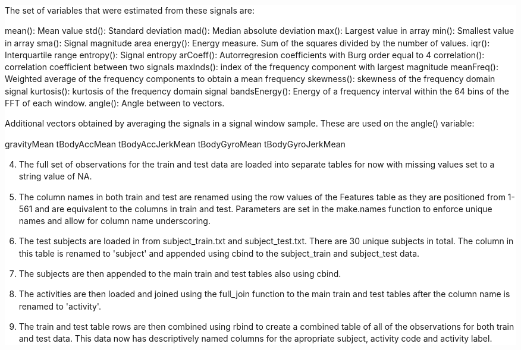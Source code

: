 The set of variables that were estimated from these signals are: 

mean(): Mean value
std(): Standard deviation
mad(): Median absolute deviation 
max(): Largest value in array
min(): Smallest value in array
sma(): Signal magnitude area
energy(): Energy measure. Sum of the squares divided by the number of values. 
iqr(): Interquartile range 
entropy(): Signal entropy
arCoeff(): Autorregresion coefficients with Burg order equal to 4
correlation(): correlation coefficient between two signals
maxInds(): index of the frequency component with largest magnitude
meanFreq(): Weighted average of the frequency components to obtain a mean frequency
skewness(): skewness of the frequency domain signal 
kurtosis(): kurtosis of the frequency domain signal 
bandsEnergy(): Energy of a frequency interval within the 64 bins of the FFT of each window.
angle(): Angle between to vectors.

Additional vectors obtained by averaging the signals in a signal window sample. These are used on the angle() variable:

gravityMean
tBodyAccMean
tBodyAccJerkMean
tBodyGyroMean
tBodyGyroJerkMean

4) The full set of observations for the train and test data are loaded into separate tables for now with 
missing values set to a string value of NA.

5) The column names in both train and test are renamed using the row values of the Features table as they are 
positioned from 1-561 and are equivalent to the columns in train and test. Parameters are set in the 
make.names function to enforce unique names and allow for column name underscoring.

6) The test subjects are loaded in from subject_train.txt and subject_test.txt.  There are 30 unique subjects in total.
The column in this table is renamed to 'subject' and appended using cbind to the subject_train and subject_test data.

7) The subjects are then appended to the main train and test tables also using cbind.

8) The activities are then loaded and joined using the full_join function to the main train and test tables after 
the column name is renamed to 'activity'.  

9) The train and test table rows are then combined using rbind to create a combined table of all of the observations
for both train and test data.  This data now has descriptively named columns for the apropriate subject, activity code 
and activity label.
